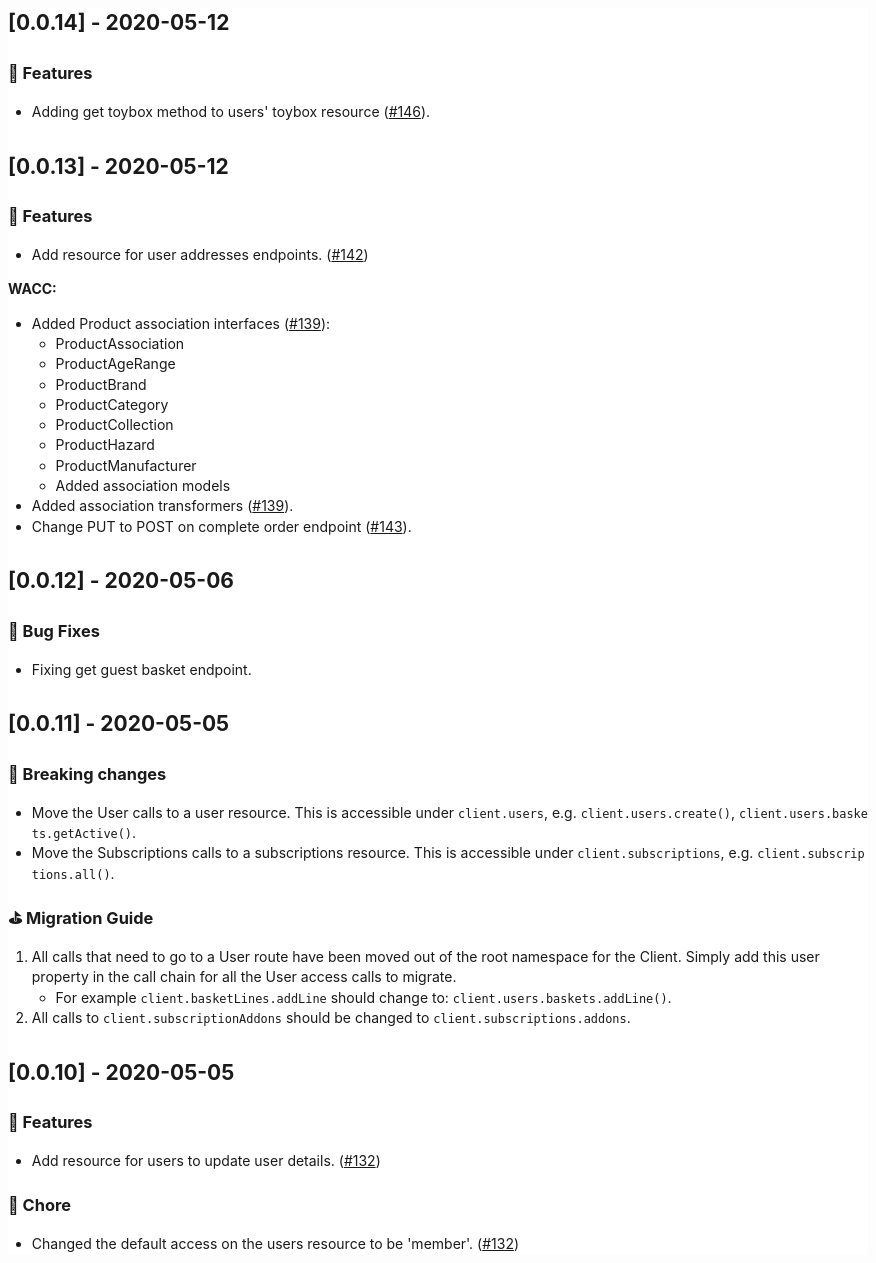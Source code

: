 ## [0.0.14] - 2020-05-12
### 🚀 Features
- Adding get toybox method to users' toybox resource ([#146](https://github.com/whirli/whirli-client/pull/146)).

## [0.0.13] - 2020-05-12
### 🚀 Features
- Add resource for user addresses endpoints. ([#142](https://github.com/whirli/whirli-client/pull/142))

**WACC:**
- Added Product association interfaces ([#139](https://github.com/whirli/whirli-client/pull/139)):
  - ProductAssociation
  - ProductAgeRange
  - ProductBrand
  - ProductCategory
  - ProductCollection
  - ProductHazard
  - ProductManufacturer
  - Added association models
- Added association transformers ([#139](https://github.com/whirli/whirli-client/pull/139)).
- Change PUT to POST on complete order endpoint ([#143](https://github.com/whirli/whirli-client/pull/143)).

## [0.0.12] - 2020-05-06
### 🐛 Bug Fixes
- Fixing get guest basket endpoint.

## [0.0.11] - 2020-05-05
### 🚨 Breaking changes
- Move the User calls to a user resource. This is accessible under `client.users`, e.g. `client.users.create()`, `client.users.baskets.getActive()`.
- Move the Subscriptions calls to a subscriptions resource. This is accessible under `client.subscriptions`, e.g. `client.subscriptions.all()`.

### ⛳️ Migration Guide
1) All calls that need to go to a User route have been moved out of the root namespace for the Client. Simply add this user property in the call chain for all the User access calls to migrate.
    - For example `client.basketLines.addLine` should change to: `client.users.baskets.addLine()`.
2) All calls to `client.subscriptionAddons` should be changed to `client.subscriptions.addons`.

## [0.0.10] - 2020-05-05
### 🚀 Features
- Add resource for users to update user details. ([#132](https://github.com/whirli/whirli-client/pull/132))
### 🏡 Chore
- Changed the default access on the users resource to be 'member'. ([#132](https://github.com/whirli/whirli-client/pull/132))
